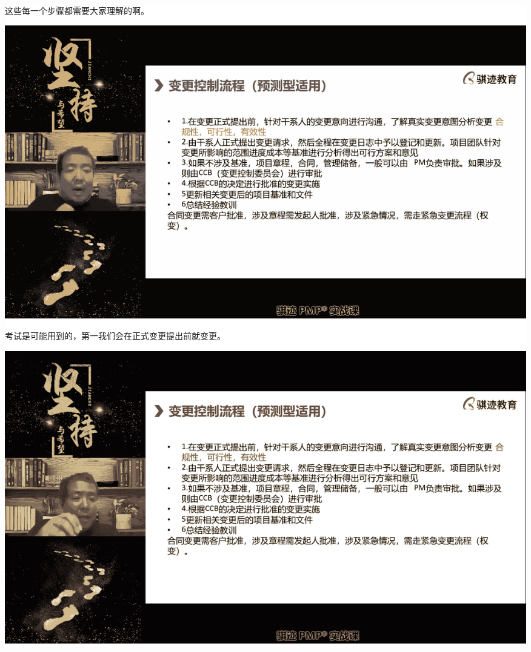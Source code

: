 这些每一个步骤都需要大家理解的啊。

![](img/4743fbfe0c8c7e9056071abb7f73c9ee_90.png)

考试是可能用到的，第一我们会在正式变更提出前就变更。

![](img/4743fbfe0c8c7e9056071abb7f73c9ee_92.png)
